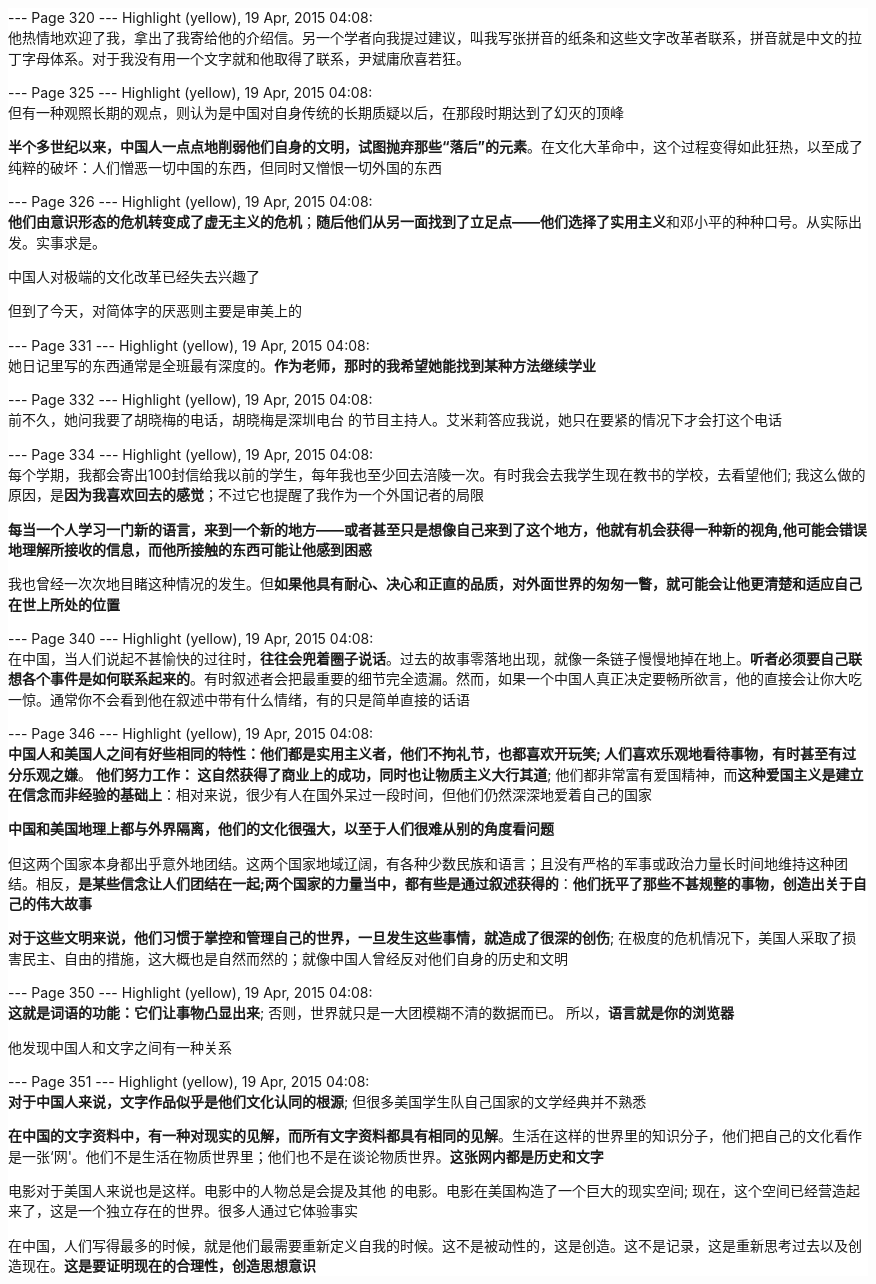 
--- Page 320 --- Highlight (yellow), 19 Apr, 2015 04:08:  
他热情地欢迎了我，拿出了我寄给他的介绍信。另一个学者向我提过建议，叫我写张拼音的纸条和这些文字改革者联系，拼音就是中文的拉丁字母体系。对于我没有用一个文字就和他取得了联系，尹斌庸欣喜若狂。


--- Page 325 --- Highlight (yellow), 19 Apr, 2015 04:08:  
但有一种观照长期的观点，则认为是中国对自身传统的长期质疑以后，在那段时期达到了幻灭的顶峰

**半个多世纪以来，中国人一点点地削弱他们自身的文明，试图抛弃那些“落后”的元素**。在文化大革命中，这个过程变得如此狂热，以至成了纯粹的破坏：人们憎恶一切中国的东西，但同时又憎恨一切外国的东西


--- Page 326 --- Highlight (yellow), 19 Apr, 2015 04:08:  
**他们由意识形态的危机转变成了虚无主义的危机**；**随后他们从另一面找到了立足点——他们选择了实用主义**和邓小平的种种口号。从实际出发。实事求是。

中国人对极端的文化改革已经失去兴趣了

但到了今天，对简体字的厌恶则主要是审美上的

--- Page 331 --- Highlight (yellow), 19 Apr, 2015 04:08:  
她日记里写的东西通常是全班最有深度的。**作为老师，那时的我希望她能找到某种方法继续学业**

--- Page 332 --- Highlight (yellow), 19 Apr, 2015 04:08:  
前不久，她问我要了胡晓梅的电话，胡晓梅是深圳电台 的节目主持人。艾米莉答应我说，她只在要紧的情况下才会打这个电话

--- Page 334 --- Highlight (yellow), 19 Apr, 2015 04:08:  
每个学期，我都会寄出100封信给我以前的学生，每年我也至少回去涪陵一次。有时我会去我学生现在教书的学校，去看望他们; 我这么做的原因，是**因为我喜欢回去的感觉**；不过它也提醒了我作为一个外国记者的局限

**每当一个人学习一门新的语言，来到一个新的地方——或者甚至只是想像自己来到了这个地方，他就有机会获得一种新的视角,他可能会错误地理解所接收的信息，而他所接触的东西可能让他感到困惑**

我也曾经一次次地目睹这种情况的发生。但**如果他具有耐心、决心和正直的品质，对外面世界的匆匆一瞥，就可能会让他更清楚和适应自己在世上所处的位置**

--- Page 340 --- Highlight (yellow), 19 Apr, 2015 04:08:  
在中国，当人们说起不甚愉快的过往时，**往往会兜着圈子说话**。过去的故事零落地出现，就像一条链子慢慢地掉在地上。**听者必须要自己联想各个事件是如何联系起来的**。有时叙述者会把最重要的细节完全遗漏。然而，如果一个中国人真正决定要畅所欲言，他的直接会让你大吃一惊。通常你不会看到他在叙述中带有什么情绪，有的只是简单直接的话语

--- Page 346 --- Highlight (yellow), 19 Apr, 2015 04:08:  
**中国人和美国人之间有好些相同的特性：他们都是实用主义者，他们不拘礼节，也都喜欢开玩笑; 人们喜欢乐观地看待事物，有时甚至有过分乐观之嫌**。 **他们努力工作： 这自然获得了商业上的成功，同时也让物质主义大行其道**;  他们都非常富有爱国精神，而**这种爱国主义是建立在信念而非经验的基础上**：相对来说，很少有人在国外呆过一段时间，但他们仍然深深地爱着自己的国家

**中国和美国地理上都与外界隔离，他们的文化很强大，以至于人们很难从别的角度看问题**

但这两个国家本身都出乎意外地团结。这两个国家地域辽阔，有各种少数民族和语言；且没有严格的军事或政治力量长时间地维持这种团结。相反，**是某些信念让人们团结在一起;两个国家的力量当中，都有些是通过叙述获得的**：**他们抚平了那些不甚规整的事物，创造出关于自己的伟大故事**

**对于这些文明来说，他们习惯于掌控和管理自己的世界，一旦发生这些事情，就造成了很深的创伤**; 在极度的危机情况下，美国人采取了损害民主、自由的措施，这大概也是自然而然的；就像中国人曾经反对他们自身的历史和文明

--- Page 350 --- Highlight (yellow), 19 Apr, 2015 04:08:  
**这就是词语的功能：它们让事物凸显出来**; 否则，世界就只是一大团模糊不清的数据而已。 所以，**语言就是你的浏览器**

他发现中国人和文字之间有一种关系

--- Page 351 --- Highlight (yellow), 19 Apr, 2015 04:08:  
**对于中国人来说，文字作品似乎是他们文化认同的根源**; 但很多美国学生队自己国家的文学经典并不熟悉

**在中国的文字资料中，有一种对现实的见解，而所有文字资料都具有相同的见解**。生活在这样的世界里的知识分子，他们把自己的文化看作是一张‘网'。他们不是生活在物质世界里；他们也不是在谈论物质世界。**这张网内都是历史和文字**

电影对于美国人来说也是这样。电影中的人物总是会提及其他 的电影。电影在美国构造了一个巨大的现实空间; 现在，这个空间已经营造起来了，这是一个独立存在的世界。很多人通过它体验事实

在中国，人们写得最多的时候，就是他们最需要重新定义自我的时候。这不是被动性的，这是创造。这不是记录，这是重新思考过去以及创造现在。**这是要证明现在的合理性，创造思想意识**
